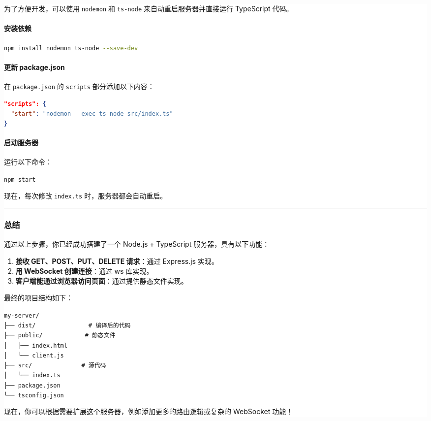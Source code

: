 为了方便开发，可以使用 `nodemon` 和 `ts-node` 来自动重启服务器并直接运行 TypeScript 代码。

#### **安装依赖**
```bash
npm install nodemon ts-node --save-dev
```

#### **更新 package.json**
在 `package.json` 的 `scripts` 部分添加以下内容：

```json
"scripts": {
  "start": "nodemon --exec ts-node src/index.ts"
}
```

#### **启动服务器**
运行以下命令：

```bash
npm start
```

现在，每次修改 `index.ts` 时，服务器都会自动重启。

---

### **总结**

通过以上步骤，你已经成功搭建了一个 Node.js + TypeScript 服务器，具有以下功能：
1. **接收 GET、POST、PUT、DELETE 请求**：通过 Express.js 实现。
2. **用 WebSocket 创建连接**：通过 ws 库实现。
3. **客户端能通过浏览器访问页面**：通过提供静态文件实现。

最终的项目结构如下：

```
my-server/
├── dist/               # 编译后的代码
├── public/            # 静态文件
│   ├── index.html
│   └── client.js
├── src/              # 源代码
│   └── index.ts
├── package.json
└── tsconfig.json
```

现在，你可以根据需要扩展这个服务器，例如添加更多的路由逻辑或复杂的 WebSocket 功能！